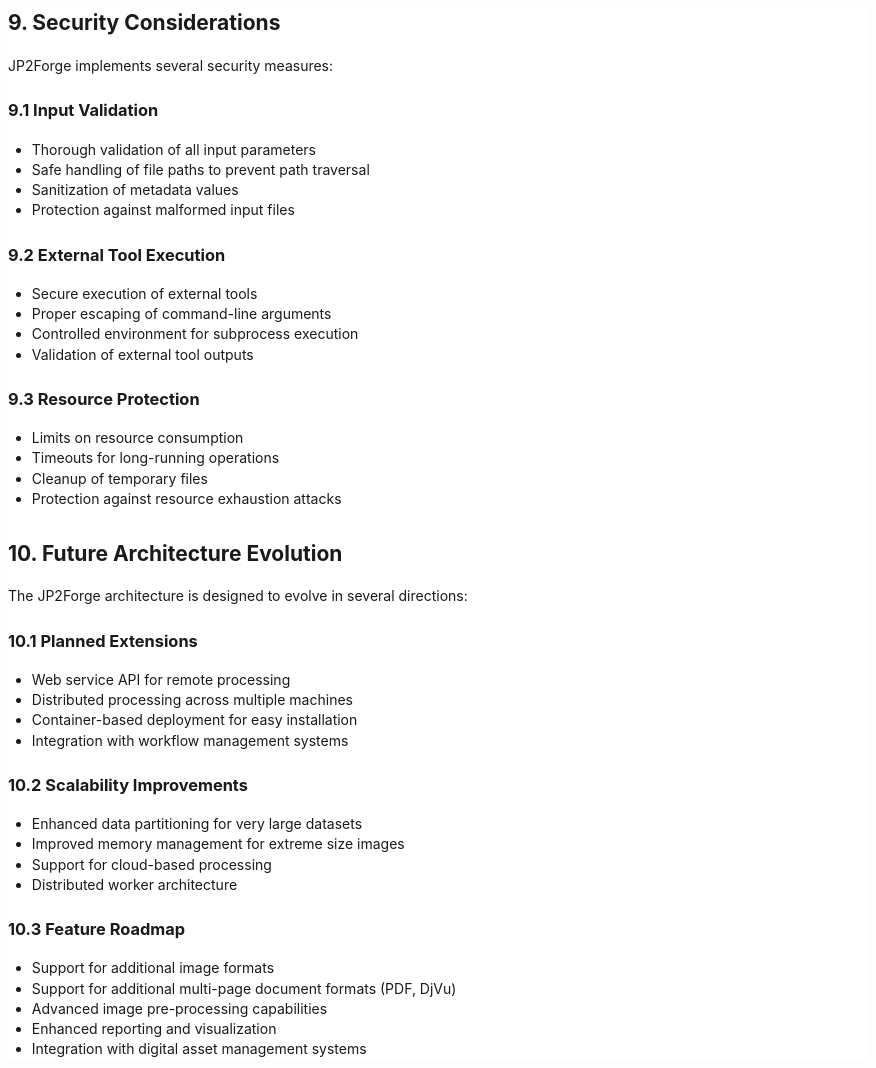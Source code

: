 ## 9. Security Considerations

JP2Forge implements several security measures:

### 9.1 Input Validation

- Thorough validation of all input parameters
- Safe handling of file paths to prevent path traversal
- Sanitization of metadata values
- Protection against malformed input files

### 9.2 External Tool Execution

- Secure execution of external tools
- Proper escaping of command-line arguments
- Controlled environment for subprocess execution
- Validation of external tool outputs

### 9.3 Resource Protection

- Limits on resource consumption
- Timeouts for long-running operations
- Cleanup of temporary files
- Protection against resource exhaustion attacks

## 10. Future Architecture Evolution

The JP2Forge architecture is designed to evolve in several directions:

### 10.1 Planned Extensions

- Web service API for remote processing
- Distributed processing across multiple machines
- Container-based deployment for easy installation
- Integration with workflow management systems

### 10.2 Scalability Improvements

- Enhanced data partitioning for very large datasets
- Improved memory management for extreme size images
- Support for cloud-based processing
- Distributed worker architecture

### 10.3 Feature Roadmap

- Support for additional image formats
- Support for additional multi-page document formats (PDF, DjVu)
- Advanced image pre-processing capabilities
- Enhanced reporting and visualization
- Integration with digital asset management systems

